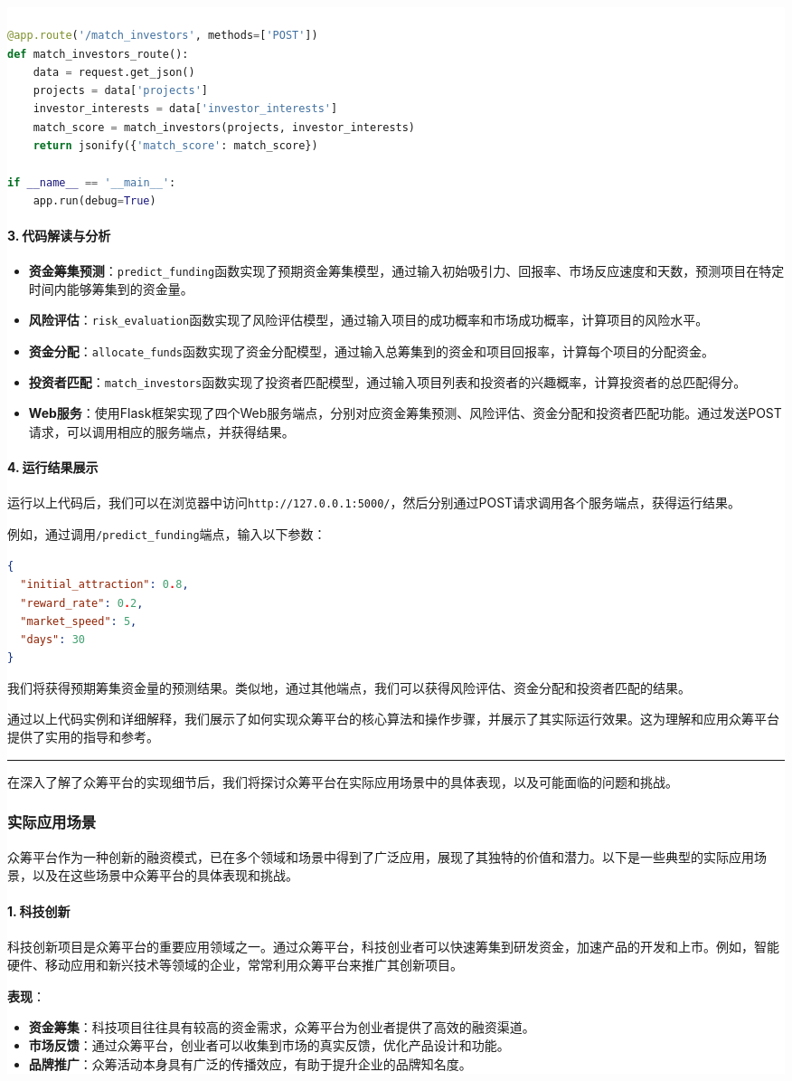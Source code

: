 ```python

@app.route('/match_investors', methods=['POST'])
def match_investors_route():
    data = request.get_json()
    projects = data['projects']
    investor_interests = data['investor_interests']
    match_score = match_investors(projects, investor_interests)
    return jsonify({'match_score': match_score})

if __name__ == '__main__':
    app.run(debug=True)
```

#### 3. 代码解读与分析

- **资金筹集预测**：`predict_funding`函数实现了预期资金筹集模型，通过输入初始吸引力、回报率、市场反应速度和天数，预测项目在特定时间内能够筹集到的资金量。

- **风险评估**：`risk_evaluation`函数实现了风险评估模型，通过输入项目的成功概率和市场成功概率，计算项目的风险水平。

- **资金分配**：`allocate_funds`函数实现了资金分配模型，通过输入总筹集到的资金和项目回报率，计算每个项目的分配资金。

- **投资者匹配**：`match_investors`函数实现了投资者匹配模型，通过输入项目列表和投资者的兴趣概率，计算投资者的总匹配得分。

- **Web服务**：使用Flask框架实现了四个Web服务端点，分别对应资金筹集预测、风险评估、资金分配和投资者匹配功能。通过发送POST请求，可以调用相应的服务端点，并获得结果。

#### 4. 运行结果展示

运行以上代码后，我们可以在浏览器中访问`http://127.0.0.1:5000/`，然后分别通过POST请求调用各个服务端点，获得运行结果。

例如，通过调用`/predict_funding`端点，输入以下参数：

```json
{
  "initial_attraction": 0.8,
  "reward_rate": 0.2,
  "market_speed": 5,
  "days": 30
}
```

我们将获得预期筹集资金量的预测结果。类似地，通过其他端点，我们可以获得风险评估、资金分配和投资者匹配的结果。

通过以上代码实例和详细解释，我们展示了如何实现众筹平台的核心算法和操作步骤，并展示了其实际运行效果。这为理解和应用众筹平台提供了实用的指导和参考。

---

在深入了解了众筹平台的实现细节后，我们将探讨众筹平台在实际应用场景中的具体表现，以及可能面临的问题和挑战。

### 实际应用场景

众筹平台作为一种创新的融资模式，已在多个领域和场景中得到了广泛应用，展现了其独特的价值和潜力。以下是一些典型的实际应用场景，以及在这些场景中众筹平台的具体表现和挑战。

#### 1. 科技创新

科技创新项目是众筹平台的重要应用领域之一。通过众筹平台，科技创业者可以快速筹集到研发资金，加速产品的开发和上市。例如，智能硬件、移动应用和新兴技术等领域的企业，常常利用众筹平台来推广其创新项目。

**表现**：
- **资金筹集**：科技项目往往具有较高的资金需求，众筹平台为创业者提供了高效的融资渠道。
- **市场反馈**：通过众筹平台，创业者可以收集到市场的真实反馈，优化产品设计和功能。
- **品牌推广**：众筹活动本身具有广泛的传播效应，有助于提升企业的品牌知名度。
